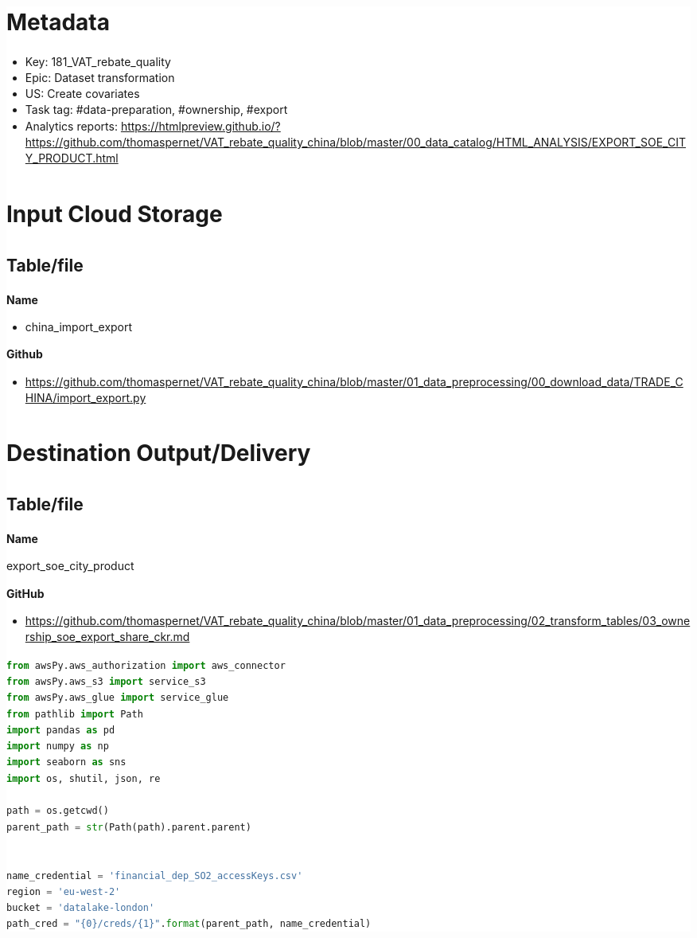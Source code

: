# Metadata

- Key: 181_VAT_rebate_quality
- Epic: Dataset transformation
- US: Create covariates
- Task tag: #data-preparation, #ownership, #export
- Analytics reports: https://htmlpreview.github.io/?https://github.com/thomaspernet/VAT_rebate_quality_china/blob/master/00_data_catalog/HTML_ANALYSIS/EXPORT_SOE_CITY_PRODUCT.html

# Input Cloud Storage

## Table/file

**Name**

- china_import_export

**Github**

- https://github.com/thomaspernet/VAT_rebate_quality_china/blob/master/01_data_preprocessing/00_download_data/TRADE_CHINA/import_export.py

# Destination Output/Delivery

## Table/file

**Name**

export_soe_city_product

**GitHub**

- https://github.com/thomaspernet/VAT_rebate_quality_china/blob/master/01_data_preprocessing/02_transform_tables/03_ownership_soe_export_share_ckr.md

```python inputHidden=false jupyter={"outputs_hidden": false} outputHidden=false
from awsPy.aws_authorization import aws_connector
from awsPy.aws_s3 import service_s3
from awsPy.aws_glue import service_glue
from pathlib import Path
import pandas as pd
import numpy as np
import seaborn as sns
import os, shutil, json, re

path = os.getcwd()
parent_path = str(Path(path).parent.parent)


name_credential = 'financial_dep_SO2_accessKeys.csv'
region = 'eu-west-2'
bucket = 'datalake-london'
path_cred = "{0}/creds/{1}".format(parent_path, name_credential)
```
